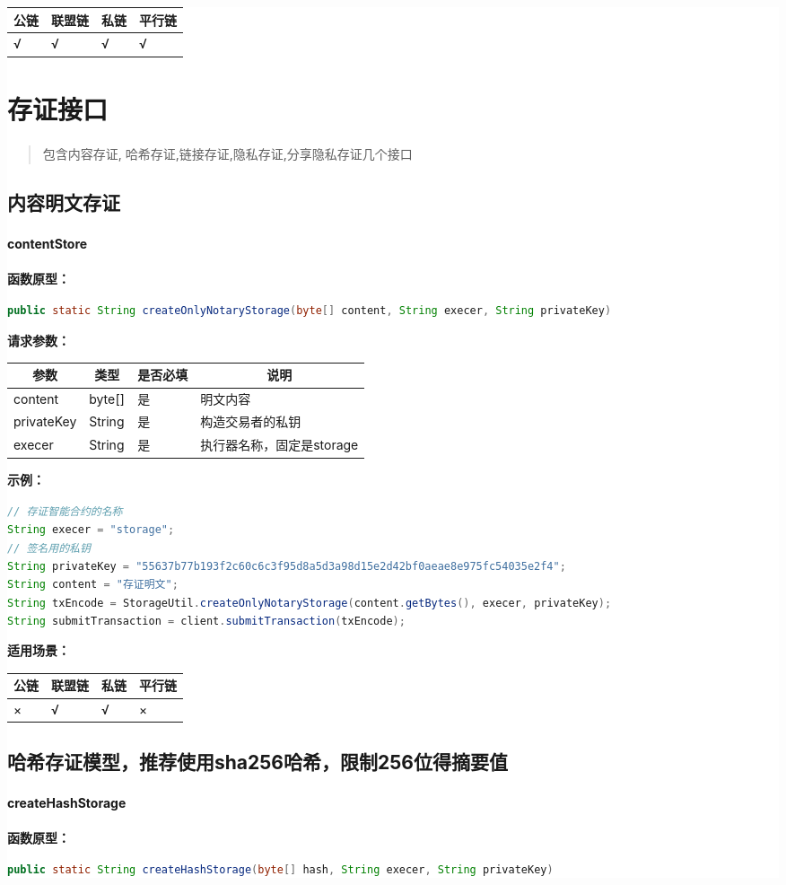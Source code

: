 |公链|联盟链|私链|平行链|
|----|----|----|----|
|√|√|√|√|


# 存证接口
> 包含内容存证, 哈希存证,链接存证,隐私存证,分享隐私存证几个接口


## 内容明文存证
#### contentStore

**函数原型：**

```java
public static String createOnlyNotaryStorage(byte[] content, String execer, String privateKey)
```

**请求参数：**

|参数|类型|是否必填|说明|
|----|----|----|----|
|content|byte[]|是|明文内容|
|privateKey|String|是|构造交易者的私钥|
|execer|String|是|执行器名称，固定是storage|


**示例：**

```java
// 存证智能合约的名称
String execer = "storage";
// 签名用的私钥
String privateKey = "55637b77b193f2c60c6c3f95d8a5d3a98d15e2d42bf0aeae8e975fc54035e2f4";
String content = "存证明文";
String txEncode = StorageUtil.createOnlyNotaryStorage(content.getBytes(), execer, privateKey);
String submitTransaction = client.submitTransaction(txEncode);
```

**适用场景：**

|公链|联盟链|私链|平行链|
|----|----|----|----|
|×|√|√|×|

## 哈希存证模型，推荐使用sha256哈希，限制256位得摘要值
#### createHashStorage

**函数原型：**

```java
public static String createHashStorage(byte[] hash, String execer, String privateKey)
```
